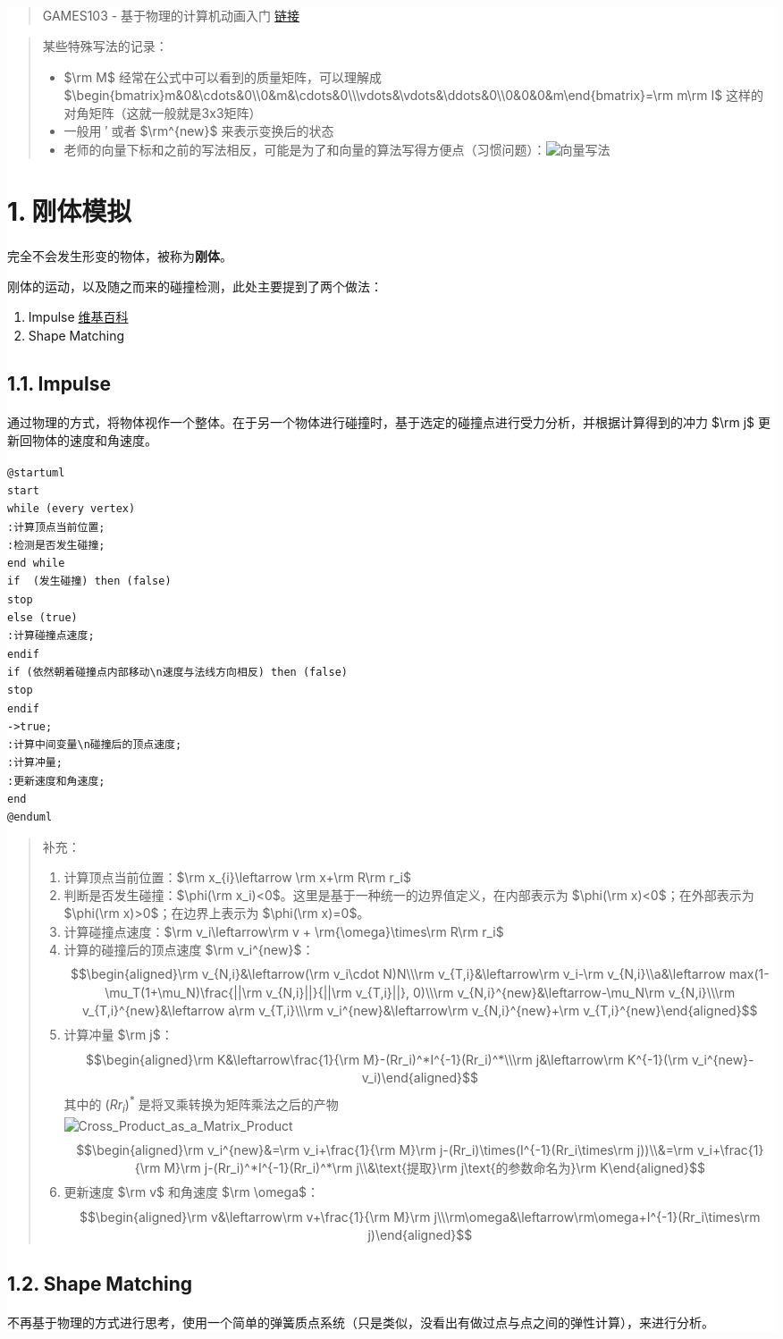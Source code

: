 >   GAMES103 - 基于物理的计算机动画入门 [链接](https://www.bilibili.com/video/BV12Q4y1S73g)

> 某些特殊写法的记录：
> - $\rm M$ 经常在公式中可以看到的质量矩阵，可以理解成 $\begin{bmatrix}m&0&\cdots&0\\0&m&\cdots&0\\\vdots&\vdots&\ddots&0\\0&0&0&m\end{bmatrix}=\rm m\rm I$ 这样的对角矩阵（这就一般就是3x3矩阵）
> - 一般用 $'$ 或者 $\rm^{new}$ 来表示变换后的状态
> - 老师的向量下标和之前的写法相反，可能是为了和向量的算法写得方便点（习惯问题）：![向量写法](Overrview-Vector.png)

# 1. 刚体模拟
完全不会发生形变的物体，被称为**刚体**。

刚体的运动，以及随之而来的碰撞检测，此处主要提到了两个做法：

1. Impulse [维基百科](https://en.wikipedia.org/wiki/Impulse_(physics))
2. Shape Matching

## 1.1. Impulse
通过物理的方式，将物体视作一个整体。在于另一个物体进行碰撞时，基于选定的碰撞点进行受力分析，并根据计算得到的冲力 $\rm j$ 更新回物体的速度和角速度。

```plantuml
@startuml
start
while (every vertex)
:计算顶点当前位置;
:检测是否发生碰撞;
end while
if  (发生碰撞) then (false)
stop
else (true)
:计算碰撞点速度;
endif
if (依然朝着碰撞点内部移动\n速度与法线方向相反) then (false)
stop
endif
->true;
:计算中间变量\n碰撞后的顶点速度;
:计算冲量;
:更新速度和角速度;
end
@enduml
```
>  补充：
>  1.  计算顶点当前位置：$\rm x_{i}\leftarrow \rm x+\rm R\rm r_i$
>  2. 判断是否发生碰撞：$\phi(\rm x_i)<0$。这里是基于一种统一的边界值定义，在内部表示为 $\phi(\rm x)<0$；在外部表示为 $\phi(\rm x)>0$；在边界上表示为 $\phi(\rm x)=0$。
>  3. 计算碰撞点速度：$\rm v_i\leftarrow\rm v + \rm{\omega}\times\rm R\rm r_i$
>  4. 计算的碰撞后的顶点速度 $\rm v_i^{new}$：<br>$$\begin{aligned}\rm v_{N,i}&\leftarrow(\rm v_i\cdot N)N\\\rm v_{T,i}&\leftarrow\rm v_i-\rm v_{N,i}\\a&\leftarrow max(1-\mu_T(1+\mu_N)\frac{||\rm v_{N,i}||}{||\rm v_{T,i}||}, 0)\\\rm v_{N,i}^{new}&\leftarrow-\mu_N\rm v_{N,i}\\\rm v_{T,i}^{new}&\leftarrow a\rm v_{T,i}\\\rm v_i^{new}&\leftarrow\rm v_{N,i}^{new}+\rm v_{T,i}^{new}\end{aligned}$$
>  5. 计算冲量 $\rm j$：$$\begin{aligned}\rm K&\leftarrow\frac{1}{\rm M}-(Rr_i)^*I^{-1}(Rr_i)^*\\\rm j&\leftarrow\rm K^{-1}(\rm v_i^{new}-v_i)\end{aligned}$$其中的 $(Rr_i)^*$ 是将叉乘转换为矩阵乘法之后的产物<br>![Cross_Product_as_a_Matrix_Product](Cross_Product_as_a_Matrix_Product.png)$$\begin{aligned}\rm v_i^{new}&=\rm v_i+\frac{1}{\rm M}\rm j-(Rr_i)\times(I^{-1}(Rr_i\times\rm j))\\&=\rm v_i+\frac{1}{\rm M}\rm j-(Rr_i)^*I^{-1}(Rr_i)^*\rm j\\&\text{提取}\rm j\text{的参数命名为}\rm K\end{aligned}$$
>  6. 更新速度 $\rm v$ 和角速度 $\rm \omega$：$$\begin{aligned}\rm v&\leftarrow\rm v+\frac{1}{\rm M}\rm j\\\rm\omega&\leftarrow\rm\omega+I^{-1}(Rr_i\times\rm j)\end{aligned}$$
## 1.2. Shape Matching
不再基于物理的方式进行思考，使用一个简单的弹簧质点系统（只是类似，没看出有做过点与点之间的弹性计算），来进行分析。
